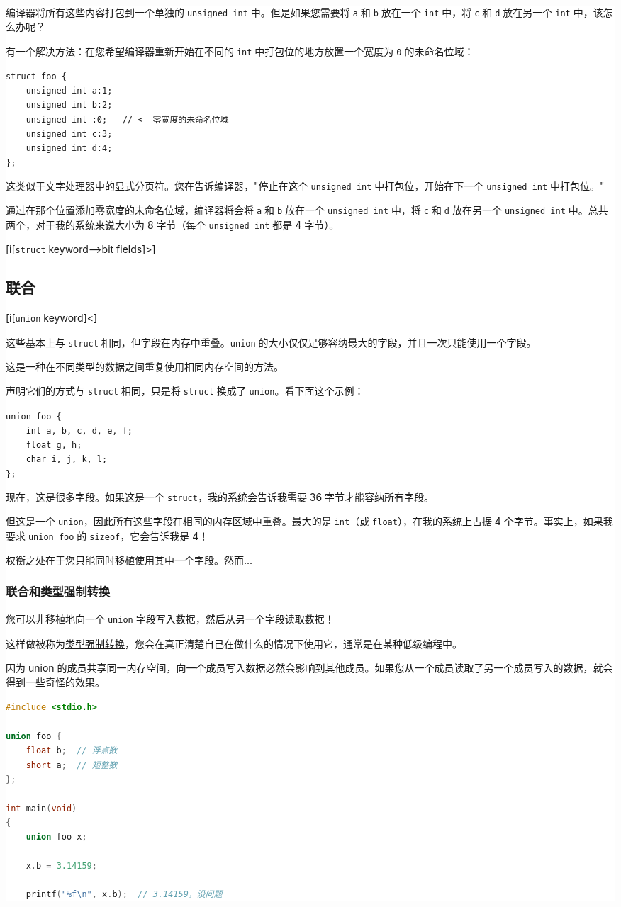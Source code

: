 编译器将所有这些内容打包到一个单独的 `unsigned int` 中。但是如果您需要将 `a` 和 `b` 放在一个 `int` 中，将 `c` 和 `d` 放在另一个 `int` 中，该怎么办呢？

有一个解决方法：在您希望编译器重新开始在不同的 `int` 中打包位的地方放置一个宽度为 `0` 的未命名位域：

``` {.c}
struct foo {
    unsigned int a:1;
    unsigned int b:2;
    unsigned int :0;   // <--零宽度的未命名位域
    unsigned int c:3;
    unsigned int d:4;
};
```

这类似于文字处理器中的显式分页符。您在告诉编译器，"停止在这个 `unsigned int` 中打包位，开始在下一个 `unsigned int` 中打包位。"

通过在那个位置添加零宽度的未命名位域，编译器将会将 `a` 和 `b` 放在一个 `unsigned int` 中，将 `c` 和 `d` 放在另一个 `unsigned int` 中。总共两个，对于我的系统来说大小为 8 字节（每个 `unsigned int` 都是 4 字节）。

[i[`struct` keyword-->bit fields]>]

## 联合

[i[`union` keyword]<]

这些基本上与 `struct` 相同，但字段在内存中重叠。`union` 的大小仅仅足够容纳最大的字段，并且一次只能使用一个字段。

这是一种在不同类型的数据之间重复使用相同内存空间的方法。

声明它们的方式与 `struct` 相同，只是将 `struct` 换成了 `union`。看下面这个示例：

``` {.c}
union foo {
    int a, b, c, d, e, f;
    float g, h;
    char i, j, k, l;
};
```

现在，这是很多字段。如果这是一个 `struct`，我的系统会告诉我需要 36 字节才能容纳所有字段。

但这是一个 `union`，因此所有这些字段在相同的内存区域中重叠。最大的是 `int`（或 `float`），在我的系统上占据 4 个字节。事实上，如果我要求 `union foo` 的 `sizeof`，它会告诉我是 4！

权衡之处在于您只能同时移植使用其中一个字段。然而...

### 联合和类型强制转换

您可以非移植地向一个 `union` 字段写入数据，然后从另一个字段读取数据！

这样做被称为[类型强制转换](#type-punning)，您会在真正清楚自己在做什么的情况下使用它，通常是在某种低级编程中。

因为 union 的成员共享同一内存空间，向一个成员写入数据必然会影响到其他成员。如果您从一个成员读取了另一个成员写入的数据，就会得到一些奇怪的效果。

``` {.c .numberLines}
#include <stdio.h>

union foo {
    float b;  // 浮点数
    short a;  // 短整数
};

int main(void)
{
    union foo x;

    x.b = 3.14159;

    printf("%f\n", x.b);  // 3.14159，没问题

```